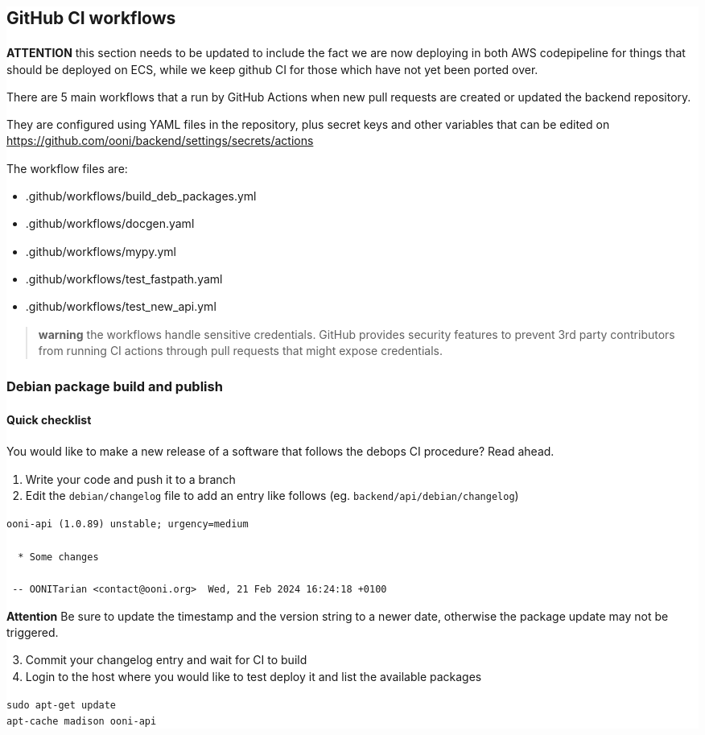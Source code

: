 ## GitHub CI workflows

**ATTENTION** this section needs to be updated to include the fact we are now deploying in both AWS codepipeline for things that should be deployed on ECS, while we keep github CI for those which have not yet been ported over.

There are 5 main workflows that a run by GitHub Actions when new pull
requests are created or updated the backend repository.

They are configured using YAML files in the repository, plus secret keys
and other variables that can be edited on
<https://github.com/ooni/backend/settings/secrets/actions>

The workflow files are:

- .github/workflows/build_deb_packages.yml

- .github/workflows/docgen.yaml

- .github/workflows/mypy.yml

- .github/workflows/test_fastpath.yaml

- .github/workflows/test_new_api.yml

> **warning**
> the workflows handle sensitive credentials. GitHub provides security
> features to prevent 3rd party contributors from running CI actions
> through pull requests that might expose credentials.

### Debian package build and publish

#### Quick checklist

You would like to make a new release of a software that follows the debops CI procedure? Read ahead.

1. Write your code and push it to a branch
2. Edit the `debian/changelog` file to add an entry like follows (eg. `backend/api/debian/changelog`)

```
ooni-api (1.0.89) unstable; urgency=medium

  * Some changes

 -- OONITarian <contact@ooni.org>  Wed, 21 Feb 2024 16:24:18 +0100
```

**Attention** Be sure to update the timestamp and the version string to a newer
date, otherwise the package update may not be triggered.

3. Commit your changelog entry and wait for CI to build
4. Login to the host where you would like to test deploy it and list the available packages

```
sudo apt-get update
apt-cache madison ooni-api
```
